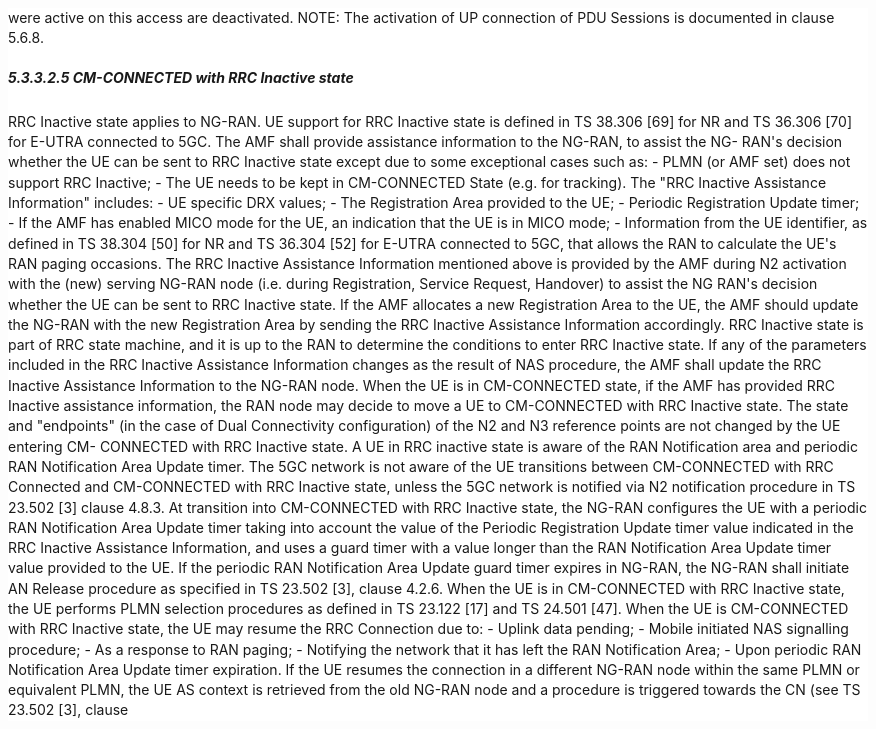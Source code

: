 were active on this access are deactivated.
NOTE: The activation of UP connection of PDU Sessions is documented in clause
5.6.8.
##### 5.3.3.2.5 CM-CONNECTED with RRC Inactive state
RRC Inactive state applies to NG-RAN. UE support for RRC Inactive state is
defined in TS 38.306 [69] for NR and TS 36.306 [70] for E-UTRA connected to
5GC.
The AMF shall provide assistance information to the NG-RAN, to assist the NG-
RAN\'s decision whether the UE can be sent to RRC Inactive state except due to
some exceptional cases such as:
\- PLMN (or AMF set) does not support RRC Inactive;
\- The UE needs to be kept in CM-CONNECTED State (e.g. for tracking).
The \"RRC Inactive Assistance Information\" includes:
\- UE specific DRX values;
\- The Registration Area provided to the UE;
\- Periodic Registration Update timer;
\- If the AMF has enabled MICO mode for the UE, an indication that the UE is
in MICO mode;
\- Information from the UE identifier, as defined in TS 38.304 [50] for NR and
TS 36.304 [52] for E-UTRA connected to 5GC, that allows the RAN to calculate
the UE\'s RAN paging occasions.
The RRC Inactive Assistance Information mentioned above is provided by the AMF
during N2 activation with the (new) serving NG-RAN node (i.e. during
Registration, Service Request, Handover) to assist the NG RAN\'s decision
whether the UE can be sent to RRC Inactive state. If the AMF allocates a new
Registration Area to the UE, the AMF should update the NG-RAN with the new
Registration Area by sending the RRC Inactive Assistance Information
accordingly.
RRC Inactive state is part of RRC state machine, and it is up to the RAN to
determine the conditions to enter RRC Inactive state. If any of the parameters
included in the RRC Inactive Assistance Information changes as the result of
NAS procedure, the AMF shall update the RRC Inactive Assistance Information to
the NG-RAN node.
When the UE is in CM-CONNECTED state, if the AMF has provided RRC Inactive
assistance information, the RAN node may decide to move a UE to CM-CONNECTED
with RRC Inactive state.
The state and \"endpoints\" (in the case of Dual Connectivity configuration)
of the N2 and N3 reference points are not changed by the UE entering CM-
CONNECTED with RRC Inactive state. A UE in RRC inactive state is aware of the
RAN Notification area and periodic RAN Notification Area Update timer.
The 5GC network is not aware of the UE transitions between CM-CONNECTED with
RRC Connected and CM-CONNECTED with RRC Inactive state, unless the 5GC network
is notified via N2 notification procedure in TS 23.502 [3] clause 4.8.3.
At transition into CM-CONNECTED with RRC Inactive state, the NG-RAN configures
the UE with a periodic RAN Notification Area Update timer taking into account
the value of the Periodic Registration Update timer value indicated in the RRC
Inactive Assistance Information, and uses a guard timer with a value longer
than the RAN Notification Area Update timer value provided to the UE.
If the periodic RAN Notification Area Update guard timer expires in NG-RAN,
the NG-RAN shall initiate AN Release procedure as specified in TS 23.502 [3],
clause 4.2.6.
When the UE is in CM-CONNECTED with RRC Inactive state, the UE performs PLMN
selection procedures as defined in TS 23.122 [17] and TS 24.501 [47].
When the UE is CM-CONNECTED with RRC Inactive state, the UE may resume the RRC
Connection due to:
\- Uplink data pending;
\- Mobile initiated NAS signalling procedure;
\- As a response to RAN paging;
\- Notifying the network that it has left the RAN Notification Area;
\- Upon periodic RAN Notification Area Update timer expiration.
If the UE resumes the connection in a different NG-RAN node within the same
PLMN or equivalent PLMN, the UE AS context is retrieved from the old NG-RAN
node and a procedure is triggered towards the CN (see TS 23.502 [3], clause